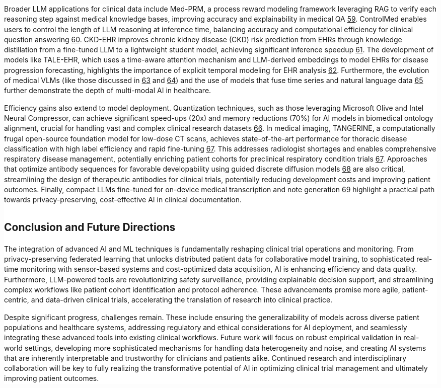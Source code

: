 Broader LLM applications for clinical data include Med-PRM, a process reward modeling framework leveraging RAG to verify each reasoning step against medical knowledge bases, improving accuracy and explainability in medical QA [59](https://www.semanticscholar.org/paper/1585c43b9c584854bcb42ce4e56416c6b3bc54f3). ControlMed enables users to control the length of LLM reasoning at inference time, balancing accuracy and computational efficiency for clinical question answering [60](https://www.semanticscholar.org/paper/419d07fa94d16a3bd9383bd9b2c604fc0cbfbdb7). CKD-EHR improves chronic kidney disease (CKD) risk prediction from EHRs through knowledge distillation from a fine-tuned LLM to a lightweight student model, achieving significant inference speedup [61](https://www.semanticscholar.org/paper/ac5402b001e844915775d70b01ef14396ac548db). The development of models like TALE-EHR, which uses a time-aware attention mechanism and LLM-derived embeddings to model EHRs for disease progression forecasting, highlights the importance of explicit temporal modeling for EHR analysis [62](https://www.semanticscholar.org/paper/07efe241f0727684c31c670f015381427bab9916). Furthermore, the evolution of medical VLMs (like those discussed in [63](https://www.semanticscholar.org/paper/b21a2cdc6e9a841d7432b19d57ea8b9164f8f0e4) and [64](https://www.semanticscholar.org/paper/cf89861099246564046ea5c253ff16be00688b88)) and the use of models that fuse time series and natural language data [65](https://www.semanticscholar.org/paper/aad4507629c335db7166857d622cdf331eb4abd3) further demonstrate the depth of multi-modal AI in healthcare.

Efficiency gains also extend to model deployment. Quantization techniques, such as those leveraging Microsoft Olive and Intel Neural Compressor, can achieve significant speed-ups (20x) and memory reductions (70%) for AI models in biomedical ontology alignment, crucial for handling vast and complex clinical research datasets [66](https://arxiv.org/pdf/2507.13742v1). In medical imaging, TANGERINE, a computationally frugal open-source foundation model for low-dose CT scans, achieves state-of-the-art performance for thoracic disease classification with high label efficiency and rapid fine-tuning [67](https://arxiv.org/pdf/2507.01881v2). This addresses radiologist shortages and enables comprehensive respiratory disease management, potentially enriching patient cohorts for preclinical respiratory condition trials [67](https://arxiv.org/pdf/2507.01881v2). Approaches that optimize antibody sequences for favorable developability using guided discrete diffusion models [68](https://arxiv.org/pdf/2507.02670v1) are also critical, streamlining the design of therapeutic antibodies for clinical trials, potentially reducing development costs and improving patient outcomes. Finally, compact LLMs fine-tuned for on-device medical transcription and note generation [69](https://www.semanticscholar.org/paper/85d312f93363144da7d92650abaa55d4f4aca252) highlight a practical path towards privacy-preserving, cost-effective AI in clinical documentation.

## Conclusion and Future Directions

The integration of advanced AI and ML techniques is fundamentally reshaping clinical trial operations and monitoring. From privacy-preserving federated learning that unlocks distributed patient data for collaborative model training, to sophisticated real-time monitoring with sensor-based systems and cost-optimized data acquisition, AI is enhancing efficiency and data quality. Furthermore, LLM-powered tools are revolutionizing safety surveillance, providing explainable decision support, and streamlining complex workflows like patient cohort identification and protocol adherence. These advancements promise more agile, patient-centric, and data-driven clinical trials, accelerating the translation of research into clinical practice.

Despite significant progress, challenges remain. These include ensuring the generalizability of models across diverse patient populations and healthcare systems, addressing regulatory and ethical considerations for AI deployment, and seamlessly integrating these advanced tools into existing clinical workflows. Future work will focus on robust empirical validation in real-world settings, developing more sophisticated mechanisms for handling data heterogeneity and noise, and creating AI systems that are inherently interpretable and trustworthy for clinicians and patients alike. Continued research and interdisciplinary collaboration will be key to fully realizing the transformative potential of AI in optimizing clinical trial management and ultimately improving patient outcomes.
